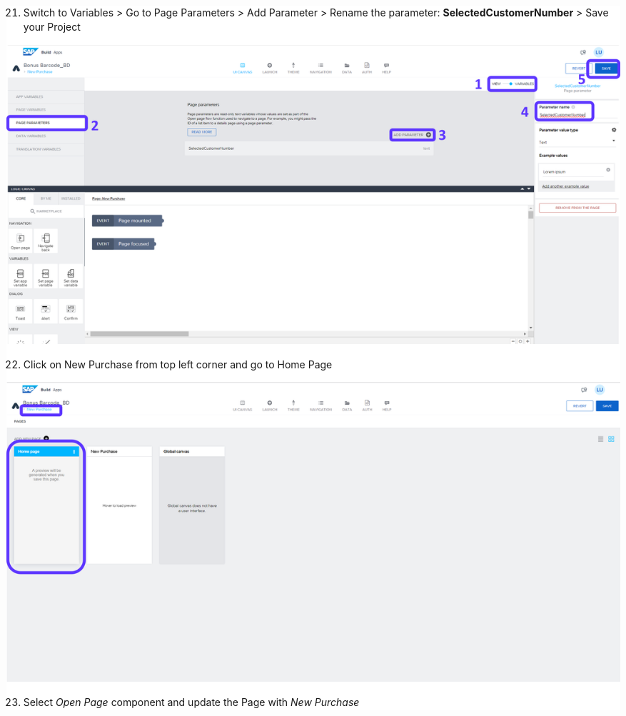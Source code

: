 21. Switch to Variables > Go to Page Parameters > Add Parameter > Rename the parameter: **SelectedCustomerNumber** > Save your Project

![](./Images/252-1_Screenshot_67.png)

22. Click on New Purchase from top left corner and go to Home Page

![](./Images/252-1_Screenshot_68.png)

23. Select *Open Page* component and update the Page with *New Purchase*

